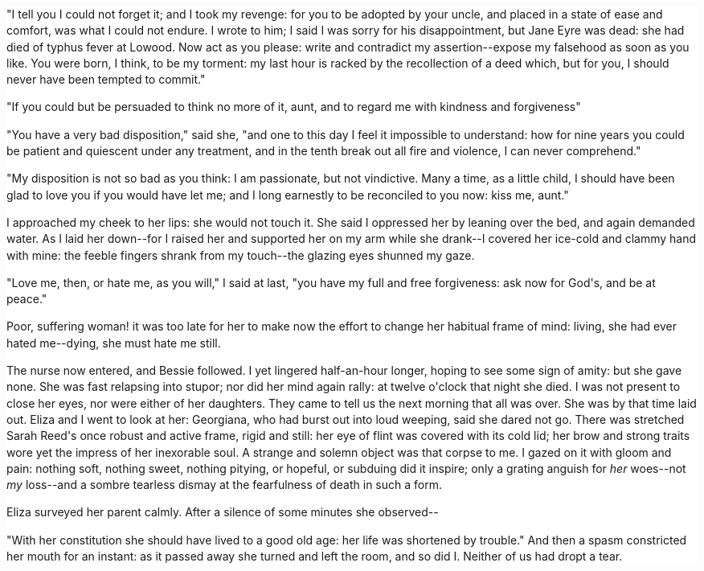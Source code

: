 "I tell you I could not forget it; and I took my revenge: for you to be
adopted by your uncle, and placed in a state of ease and comfort, was
what I could not endure.  I wrote to him; I said I was sorry for his
disappointment, but Jane Eyre was dead: she had died of typhus fever at
Lowood.  Now act as you please: write and contradict my assertion--expose
my falsehood as soon as you like.  You were born, I think, to be my
torment: my last hour is racked by the recollection of a deed which, but
for you, I should never have been tempted to commit."

"If you could but be persuaded to think no more of it, aunt, and to
regard me with kindness and forgiveness"

"You have a very bad disposition," said she, "and one to this day I feel
it impossible to understand: how for nine years you could be patient and
quiescent under any treatment, and in the tenth break out all fire and
violence, I can never comprehend."

"My disposition is not so bad as you think: I am passionate, but not
vindictive.  Many a time, as a little child, I should have been glad to
love you if you would have let me; and I long earnestly to be reconciled
to you now: kiss me, aunt."

I approached my cheek to her lips: she would not touch it.  She said I
oppressed her by leaning over the bed, and again demanded water.  As I
laid her down--for I raised her and supported her on my arm while she
drank--I covered her ice-cold and clammy hand with mine: the feeble
fingers shrank from my touch--the glazing eyes shunned my gaze.

"Love me, then, or hate me, as you will," I said at last, "you have my
full and free forgiveness: ask now for God's, and be at peace."

Poor, suffering woman! it was too late for her to make now the effort to
change her habitual frame of mind: living, she had ever hated me--dying,
she must hate me still.

The nurse now entered, and Bessie followed.  I yet lingered half-an-hour
longer, hoping to see some sign of amity: but she gave none.  She was
fast relapsing into stupor; nor did her mind again rally: at twelve
o'clock that night she died.  I was not present to close her eyes, nor
were either of her daughters.  They came to tell us the next morning that
all was over.  She was by that time laid out.  Eliza and I went to look
at her: Georgiana, who had burst out into loud weeping, said she dared
not go.  There was stretched Sarah Reed's once robust and active frame,
rigid and still: her eye of flint was covered with its cold lid; her brow
and strong traits wore yet the impress of her inexorable soul.  A strange
and solemn object was that corpse to me.  I gazed on it with gloom and
pain: nothing soft, nothing sweet, nothing pitying, or hopeful, or
subduing did it inspire; only a grating anguish for _her_ woes--not _my_
loss--and a sombre tearless dismay at the fearfulness of death in such a
form.

Eliza surveyed her parent calmly.  After a silence of some minutes she
observed--

"With her constitution she should have lived to a good old age: her life
was shortened by trouble."  And then a spasm constricted her mouth for an
instant: as it passed away she turned and left the room, and so did I.
Neither of us had dropt a tear.




